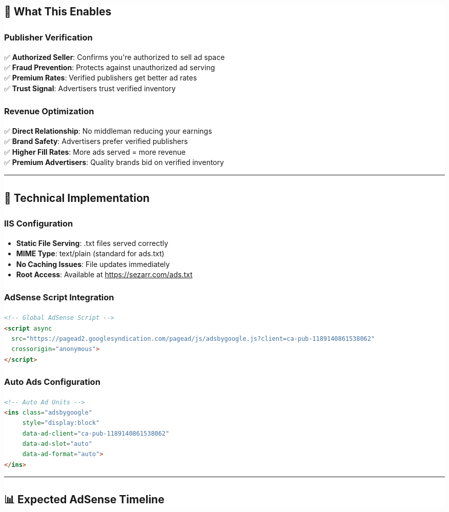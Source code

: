 
## 🚀 **What This Enables**

### **Publisher Verification**
✅ **Authorized Seller**: Confirms you're authorized to sell ad space  
✅ **Fraud Prevention**: Protects against unauthorized ad serving  
✅ **Premium Rates**: Verified publishers get better ad rates  
✅ **Trust Signal**: Advertisers trust verified inventory  

### **Revenue Optimization**
✅ **Direct Relationship**: No middleman reducing your earnings  
✅ **Brand Safety**: Advertisers prefer verified publishers  
✅ **Higher Fill Rates**: More ads served = more revenue  
✅ **Premium Advertisers**: Quality brands bid on verified inventory  

---

## 🔧 **Technical Implementation**

### **IIS Configuration**
- **Static File Serving**: .txt files served correctly
- **MIME Type**: text/plain (standard for ads.txt)
- **No Caching Issues**: File updates immediately
- **Root Access**: Available at https://sezarr.com/ads.txt

### **AdSense Script Integration**
```html
<!-- Global AdSense Script -->
<script async 
  src="https://pagead2.googlesyndication.com/pagead/js/adsbygoogle.js?client=ca-pub-1189140861538062"
  crossorigin="anonymous">
</script>
```

### **Auto Ads Configuration**
```html
<!-- Auto Ad Units -->
<ins class="adsbygoogle"
     style="display:block"
     data-ad-client="ca-pub-1189140861538062"
     data-ad-slot="auto"
     data-ad-format="auto">
</ins>
```

---

## 📊 **Expected AdSense Timeline**
